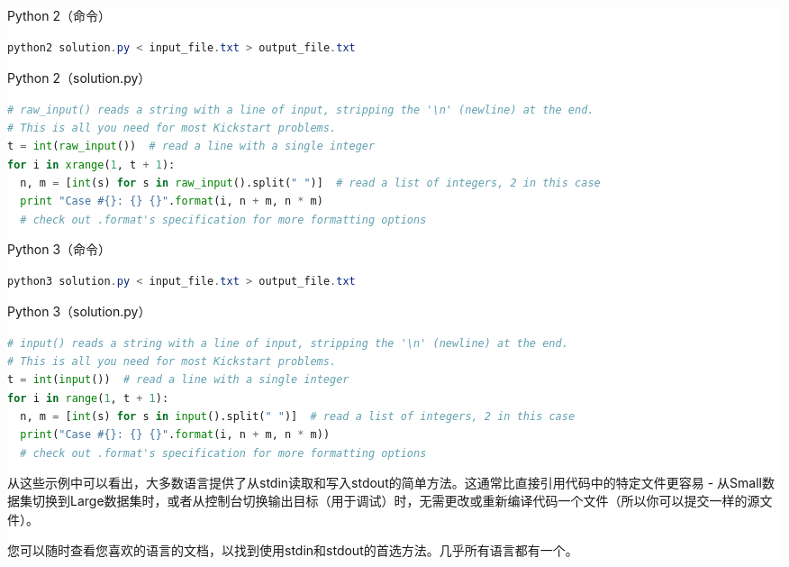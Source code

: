 Python 2（命令）
```powershell
python2 solution.py < input_file.txt > output_file.txt
```

Python 2（solution.py）
```python
# raw_input() reads a string with a line of input, stripping the '\n' (newline) at the end.
# This is all you need for most Kickstart problems.
t = int(raw_input())  # read a line with a single integer
for i in xrange(1, t + 1):
  n, m = [int(s) for s in raw_input().split(" ")]  # read a list of integers, 2 in this case
  print "Case #{}: {} {}".format(i, n + m, n * m)
  # check out .format's specification for more formatting options
```

Python 3（命令）
```powershell
python3 solution.py < input_file.txt > output_file.txt
```

Python 3（solution.py）
```python
# input() reads a string with a line of input, stripping the '\n' (newline) at the end.
# This is all you need for most Kickstart problems.
t = int(input())  # read a line with a single integer
for i in range(1, t + 1):
  n, m = [int(s) for s in input().split(" ")]  # read a list of integers, 2 in this case
  print("Case #{}: {} {}".format(i, n + m, n * m))
  # check out .format's specification for more formatting options
```
从这些示例中可以看出，大多数语言提供了从stdin读取和写入stdout的简单方法。这通常比直接引用代码中的特定文件更容易 - 从Small数据集切换到Large数据集时，或者从控制台切换输出目标（用于调试）时，无需更改或重新编译代码一个文件（所以你可以提交一样的源文件）。

您可以随时查看您喜欢的语言的文档，以找到使用stdin和stdout的首选方法。几乎所有语言都有一个。
